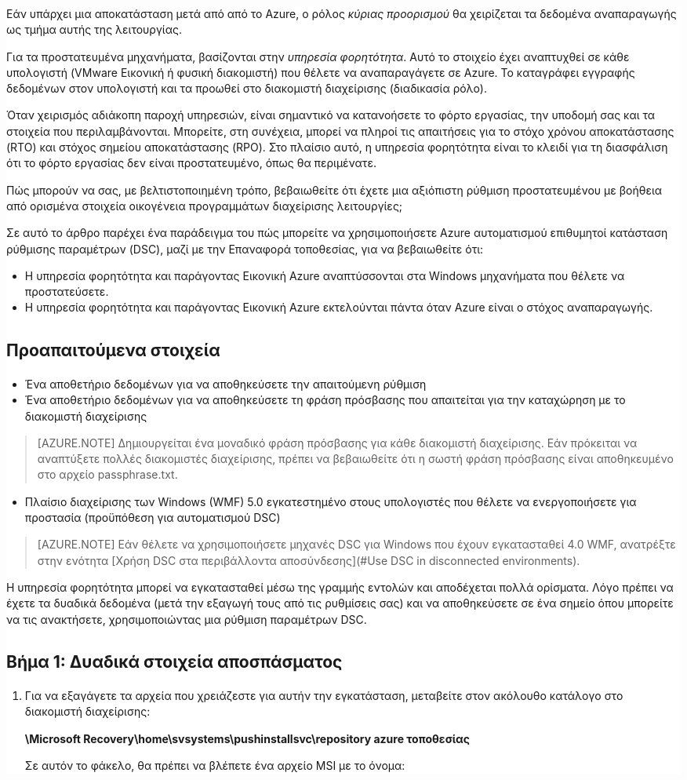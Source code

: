 Εάν υπάρχει μια αποκατάσταση μετά από από το Azure, ο ρόλος *κύριας προορισμού* θα χειρίζεται τα δεδομένα αναπαραγωγής ως τμήμα αυτής της λειτουργίας.

Για τα προστατευμένα μηχανήματα, βασίζονται στην *υπηρεσία φορητότητα*. Αυτό το στοιχείο έχει αναπτυχθεί σε κάθε υπολογιστή (VMware Εικονική ή φυσική διακομιστή) που θέλετε να αναπαραγάγετε σε Azure. Το καταγράφει εγγραφής δεδομένων στον υπολογιστή και τα προωθεί στο διακομιστή διαχείρισης (διαδικασία ρόλο).

Όταν χειρισμός αδιάκοπη παροχή υπηρεσιών, είναι σημαντικό να κατανοήσετε το φόρτο εργασίας, την υποδομή σας και τα στοιχεία που περιλαμβάνονται. Μπορείτε, στη συνέχεια, μπορεί να πληροί τις απαιτήσεις για το στόχο χρόνου αποκατάστασης (RTO) και στόχος σημείου αποκατάστασης (RPO). Στο πλαίσιο αυτό, η υπηρεσία φορητότητα είναι το κλειδί για τη διασφάλιση ότι το φόρτο εργασίας δεν είναι προστατευμένο, όπως θα περιμένατε.

Πώς μπορούν να σας, με βελτιστοποιημένη τρόπο, βεβαιωθείτε ότι έχετε μια αξιόπιστη ρύθμιση προστατευμένου με βοήθεια από ορισμένα στοιχεία οικογένεια προγραμμάτων διαχείρισης λειτουργίες;

Σε αυτό το άρθρο παρέχει ένα παράδειγμα του πώς μπορείτε να χρησιμοποιήσετε Azure αυτοματισμού επιθυμητοί κατάσταση ρύθμισης παραμέτρων (DSC), μαζί με την Επαναφορά τοποθεσίας, για να βεβαιωθείτε ότι:

- Η υπηρεσία φορητότητα και παράγοντας Εικονική Azure αναπτύσσονται στα Windows μηχανήματα που θέλετε να προστατεύσετε.
- Η υπηρεσία φορητότητα και παράγοντας Εικονική Azure εκτελούνται πάντα όταν Azure είναι ο στόχος αναπαραγωγής.

## <a name="prerequisites"></a>Προαπαιτούμενα στοιχεία

- Ένα αποθετήριο δεδομένων για να αποθηκεύσετε την απαιτούμενη ρύθμιση
- Ένα αποθετήριο δεδομένων για να αποθηκεύσετε τη φράση πρόσβασης που απαιτείται για την καταχώρηση με το διακομιστή διαχείρισης

 > [AZURE.NOTE] Δημιουργείται ένα μοναδικό φράση πρόσβασης για κάθε διακομιστή διαχείρισης. Εάν πρόκειται να αναπτύξετε πολλές διακομιστές διαχείρισης, πρέπει να βεβαιωθείτε ότι η σωστή φράση πρόσβασης είναι αποθηκευμένο στο αρχείο passphrase.txt.

- Πλαίσιο διαχείρισης των Windows (WMF) 5.0 εγκατεστημένο στους υπολογιστές που θέλετε να ενεργοποιήσετε για προστασία (προϋπόθεση για αυτοματισμού DSC)

 > [AZURE.NOTE] Εάν θέλετε να χρησιμοποιήσετε μηχανές DSC για Windows που έχουν εγκατασταθεί 4.0 WMF, ανατρέξτε στην ενότητα [Χρήση DSC στα περιβάλλοντα αποσύνδεσης](#Use DSC in disconnected environments).

Η υπηρεσία φορητότητα μπορεί να εγκατασταθεί μέσω της γραμμής εντολών και αποδέχεται πολλά ορίσματα. Λόγο πρέπει να έχετε τα δυαδικά δεδομένα (μετά την εξαγωγή τους από τις ρυθμίσεις σας) και να αποθηκεύσετε σε ένα σημείο όπου μπορείτε να τις ανακτήσετε, χρησιμοποιώντας μια ρύθμιση παραμέτρων DSC.

## <a name="step-1-extract-binaries"></a>Βήμα 1: Δυαδικά στοιχεία αποσπάσματος

1. Για να εξαγάγετε τα αρχεία που χρειάζεστε για αυτήν την εγκατάσταση, μεταβείτε στον ακόλουθο κατάλογο στο διακομιστή διαχείρισης:

    **\Microsoft Recovery\home\svsystems\pushinstallsvc\repository azure τοποθεσίας**

    Σε αυτόν το φάκελο, θα πρέπει να βλέπετε ένα αρχείο MSI με το όνομα:
